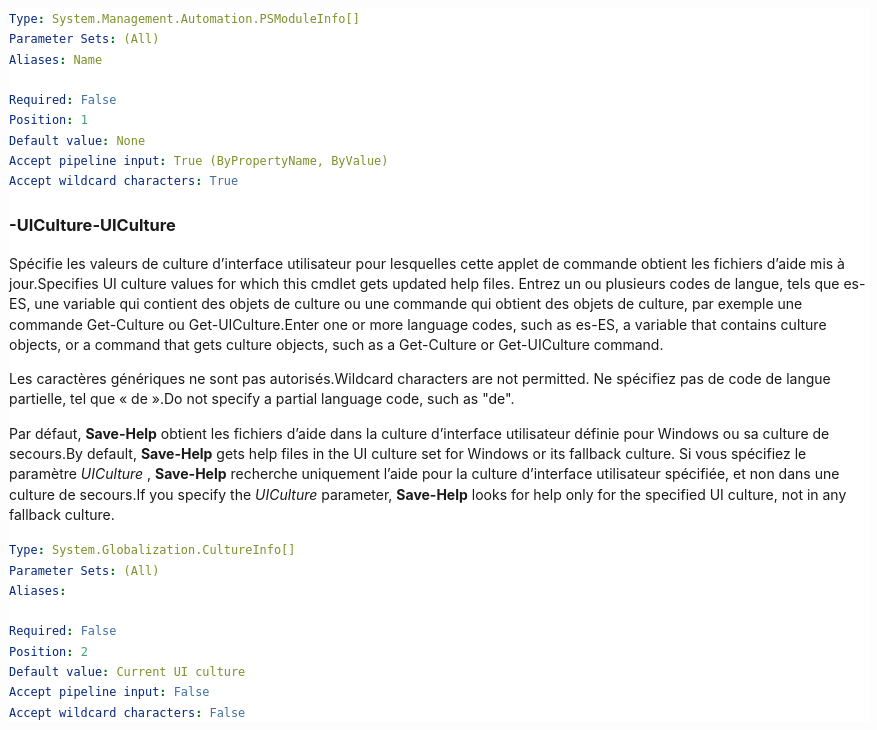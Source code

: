 ```yaml
Type: System.Management.Automation.PSModuleInfo[]
Parameter Sets: (All)
Aliases: Name

Required: False
Position: 1
Default value: None
Accept pipeline input: True (ByPropertyName, ByValue)
Accept wildcard characters: True
```

### <span data-ttu-id="f6070-205">-UICulture</span><span class="sxs-lookup"><span data-stu-id="f6070-205">-UICulture</span></span>

<span data-ttu-id="f6070-206">Spécifie les valeurs de culture d’interface utilisateur pour lesquelles cette applet de commande obtient les fichiers d’aide mis à jour.</span><span class="sxs-lookup"><span data-stu-id="f6070-206">Specifies UI culture values for which this cmdlet gets updated help files.</span></span>
<span data-ttu-id="f6070-207">Entrez un ou plusieurs codes de langue, tels que es-ES, une variable qui contient des objets de culture ou une commande qui obtient des objets de culture, par exemple une commande Get-Culture ou Get-UICulture.</span><span class="sxs-lookup"><span data-stu-id="f6070-207">Enter one or more language codes, such as es-ES, a variable that contains culture objects, or a command that gets culture objects, such as a Get-Culture or Get-UICulture command.</span></span>

<span data-ttu-id="f6070-208">Les caractères génériques ne sont pas autorisés.</span><span class="sxs-lookup"><span data-stu-id="f6070-208">Wildcard characters are not permitted.</span></span>
<span data-ttu-id="f6070-209">Ne spécifiez pas de code de langue partielle, tel que « de ».</span><span class="sxs-lookup"><span data-stu-id="f6070-209">Do not specify a partial language code, such as "de".</span></span>

<span data-ttu-id="f6070-210">Par défaut, **Save-Help** obtient les fichiers d’aide dans la culture d’interface utilisateur définie pour Windows ou sa culture de secours.</span><span class="sxs-lookup"><span data-stu-id="f6070-210">By default, **Save-Help** gets help files in the UI culture set for Windows or its fallback culture.</span></span>
<span data-ttu-id="f6070-211">Si vous spécifiez le paramètre *UICulture* , **Save-Help** recherche uniquement l’aide pour la culture d’interface utilisateur spécifiée, et non dans une culture de secours.</span><span class="sxs-lookup"><span data-stu-id="f6070-211">If you specify the *UICulture* parameter, **Save-Help** looks for help only for the specified UI culture, not in any fallback culture.</span></span>

```yaml
Type: System.Globalization.CultureInfo[]
Parameter Sets: (All)
Aliases:

Required: False
Position: 2
Default value: Current UI culture
Accept pipeline input: False
Accept wildcard characters: False
```
